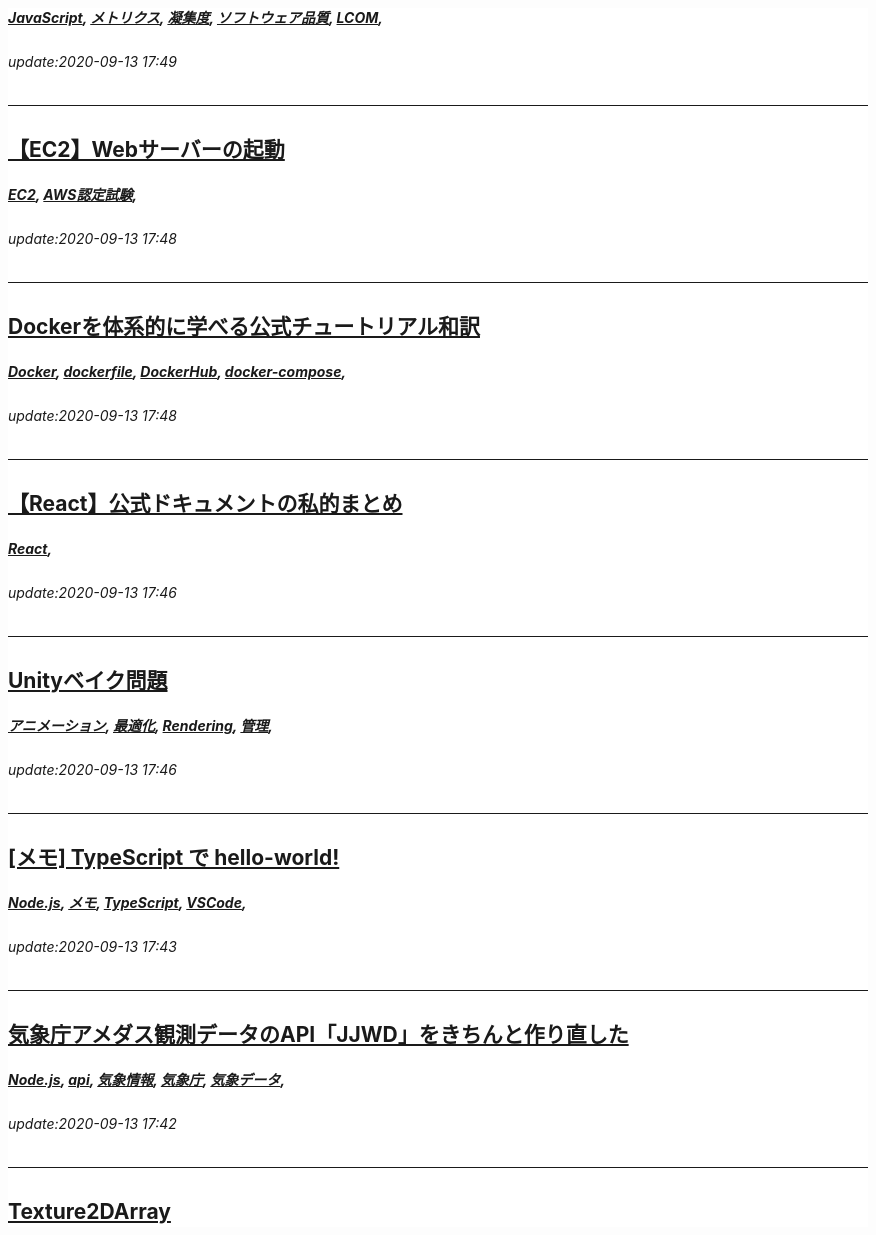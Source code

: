 ##### [JavaScript](https://qiita.com/tags/JavaScript), [メトリクス](https://qiita.com/tags/メトリクス), [凝集度](https://qiita.com/tags/凝集度), [ソフトウェア品質](https://qiita.com/tags/ソフトウェア品質), [LCOM](https://qiita.com/tags/LCOM), 
###### update:2020-09-13 17:49
---
## [【EC2】Webサーバーの起動](https://qiita.com/777cb_/items/8cf67af1471bb8cafc09)
##### [EC2](https://qiita.com/tags/EC2), [AWS認定試験](https://qiita.com/tags/AWS認定試験), 
###### update:2020-09-13 17:48
---
## [Dockerを体系的に学べる公式チュートリアル和訳](https://qiita.com/Michinosuke/items/5778e0d9e9c04038903c)
##### [Docker](https://qiita.com/tags/Docker), [dockerfile](https://qiita.com/tags/dockerfile), [DockerHub](https://qiita.com/tags/DockerHub), [docker-compose](https://qiita.com/tags/docker-compose), 
###### update:2020-09-13 17:48
---
## [【React】公式ドキュメントの私的まとめ](https://qiita.com/yktk435/items/f19ab21cb400d8beb182)
##### [React](https://qiita.com/tags/React), 
###### update:2020-09-13 17:46
---
## [Unityベイク問題](https://qiita.com/UWATechnology/items/822afc9bac88ea1b0307)
##### [アニメーション](https://qiita.com/tags/アニメーション), [最適化](https://qiita.com/tags/最適化), [Rendering](https://qiita.com/tags/Rendering), [管理](https://qiita.com/tags/管理), 
###### update:2020-09-13 17:46
---
## [[メモ] TypeScript で hello-world!](https://qiita.com/Neufo/items/4cf66959b92950972c98)
##### [Node.js](https://qiita.com/tags/Node.js), [メモ](https://qiita.com/tags/メモ), [TypeScript](https://qiita.com/tags/TypeScript), [VSCode](https://qiita.com/tags/VSCode), 
###### update:2020-09-13 17:43
---
## [気象庁アメダス観測データのAPI「JJWD」をきちんと作り直した](https://qiita.com/ryo-a/items/4468ffdbf251ec31dace)
##### [Node.js](https://qiita.com/tags/Node.js), [api](https://qiita.com/tags/api), [気象情報](https://qiita.com/tags/気象情報), [気象庁](https://qiita.com/tags/気象庁), [気象データ](https://qiita.com/tags/気象データ), 
###### update:2020-09-13 17:42
---
## [Texture2DArray](https://qiita.com/UWATechnology/items/33e913e144e61bdcc402)